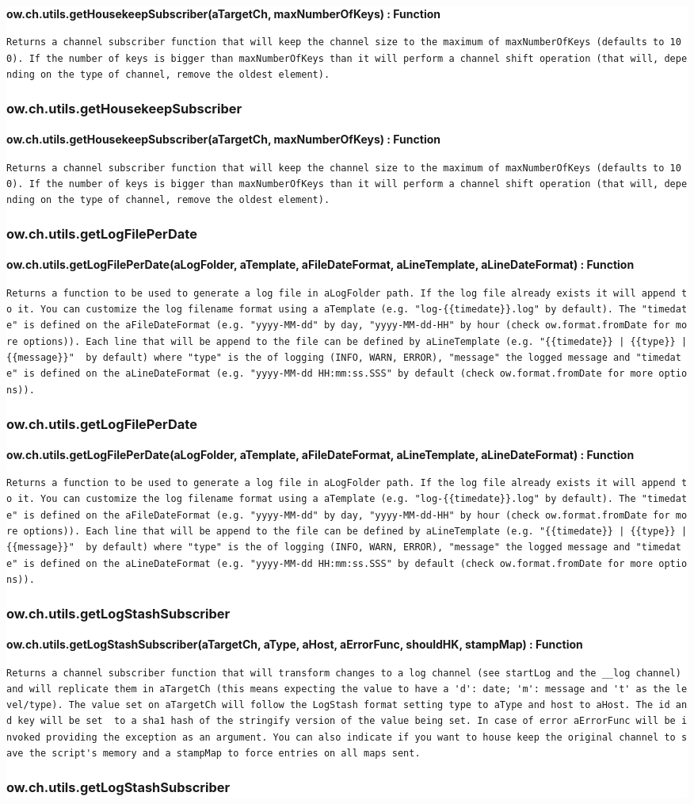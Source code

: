 __ow.ch.utils.getHousekeepSubscriber(aTargetCh, maxNumberOfKeys) : Function__

````
Returns a channel subscriber function that will keep the channel size to the maximum of maxNumberOfKeys (defaults to 100). If the number of keys is bigger than maxNumberOfKeys than it will perform a channel shift operation (that will, depending on the type of channel, remove the oldest element).
````
### ow.ch.utils.getHousekeepSubscriber

__ow.ch.utils.getHousekeepSubscriber(aTargetCh, maxNumberOfKeys) : Function__

````
Returns a channel subscriber function that will keep the channel size to the maximum of maxNumberOfKeys (defaults to 100). If the number of keys is bigger than maxNumberOfKeys than it will perform a channel shift operation (that will, depending on the type of channel, remove the oldest element).
````
### ow.ch.utils.getLogFilePerDate

__ow.ch.utils.getLogFilePerDate(aLogFolder, aTemplate, aFileDateFormat, aLineTemplate, aLineDateFormat) : Function__

````
Returns a function to be used to generate a log file in aLogFolder path. If the log file already exists it will append to it. You can customize the log filename format using a aTemplate (e.g. "log-{{timedate}}.log" by default). The "timedate" is defined on the aFileDateFormat (e.g. "yyyy-MM-dd" by day, "yyyy-MM-dd-HH" by hour (check ow.format.fromDate for more options)). Each line that will be append to the file can be defined by aLineTemplate (e.g. "{{timedate}} | {{type}} | {{message}}"  by default) where "type" is the of logging (INFO, WARN, ERROR), "message" the logged message and "timedate" is defined on the aLineDateFormat (e.g. "yyyy-MM-dd HH:mm:ss.SSS" by default (check ow.format.fromDate for more options)).
````
### ow.ch.utils.getLogFilePerDate

__ow.ch.utils.getLogFilePerDate(aLogFolder, aTemplate, aFileDateFormat, aLineTemplate, aLineDateFormat) : Function__

````
Returns a function to be used to generate a log file in aLogFolder path. If the log file already exists it will append to it. You can customize the log filename format using a aTemplate (e.g. "log-{{timedate}}.log" by default). The "timedate" is defined on the aFileDateFormat (e.g. "yyyy-MM-dd" by day, "yyyy-MM-dd-HH" by hour (check ow.format.fromDate for more options)). Each line that will be append to the file can be defined by aLineTemplate (e.g. "{{timedate}} | {{type}} | {{message}}"  by default) where "type" is the of logging (INFO, WARN, ERROR), "message" the logged message and "timedate" is defined on the aLineDateFormat (e.g. "yyyy-MM-dd HH:mm:ss.SSS" by default (check ow.format.fromDate for more options)).
````
### ow.ch.utils.getLogStashSubscriber

__ow.ch.utils.getLogStashSubscriber(aTargetCh, aType, aHost, aErrorFunc, shouldHK, stampMap) : Function__

````
Returns a channel subscriber function that will transform changes to a log channel (see startLog and the __log channel) and will replicate them in aTargetCh (this means expecting the value to have a 'd': date; 'm': message and 't' as the level/type). The value set on aTargetCh will follow the LogStash format setting type to aType and host to aHost. The id and key will be set  to a sha1 hash of the stringify version of the value being set. In case of error aErrorFunc will be invoked providing the exception as an argument. You can also indicate if you want to house keep the original channel to save the script's memory and a stampMap to force entries on all maps sent.
````
### ow.ch.utils.getLogStashSubscriber
